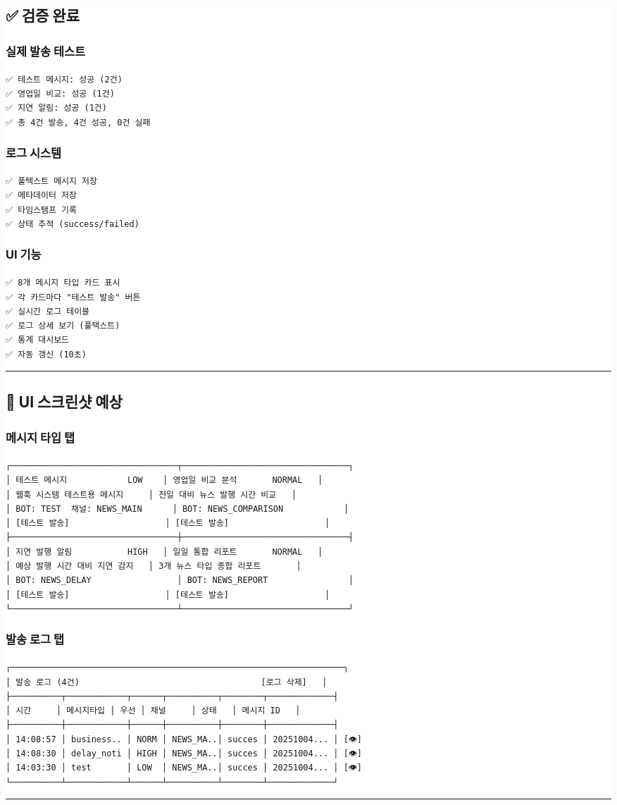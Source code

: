 
## ✅ 검증 완료

### 실제 발송 테스트
```
✅ 테스트 메시지: 성공 (2건)
✅ 영업일 비교: 성공 (1건)
✅ 지연 알림: 성공 (1건)
✅ 총 4건 발송, 4건 성공, 0건 실패
```

### 로그 시스템
```
✅ 풀텍스트 메시지 저장
✅ 메타데이터 저장
✅ 타임스탬프 기록
✅ 상태 추적 (success/failed)
```

### UI 기능
```
✅ 8개 메시지 타입 카드 표시
✅ 각 카드마다 "테스트 발송" 버튼
✅ 실시간 로그 테이블
✅ 로그 상세 보기 (풀텍스트)
✅ 통계 대시보드
✅ 자동 갱신 (10초)
```

---

## 🎨 UI 스크린샷 예상

### 메시지 타입 탭
```
┌─────────────────────────────────┬─────────────────────────────────┐
│ 테스트 메시지            LOW    │ 영업일 비교 분석       NORMAL   │
│ 웹훅 시스템 테스트용 메시지     │ 전일 대비 뉴스 발행 시간 비교   │
│ BOT: TEST  채널: NEWS_MAIN      │ BOT: NEWS_COMPARISON            │
│ [테스트 발송]                   │ [테스트 발송]                   │
├─────────────────────────────────┼─────────────────────────────────┤
│ 지연 발행 알림           HIGH   │ 일일 통합 리포트       NORMAL   │
│ 예상 발행 시간 대비 지연 감지   │ 3개 뉴스 타입 종합 리포트       │
│ BOT: NEWS_DELAY                 │ BOT: NEWS_REPORT                │
│ [테스트 발송]                   │ [테스트 발송]                   │
└─────────────────────────────────┴─────────────────────────────────┘
```

### 발송 로그 탭
```
┌──────────────────────────────────────────────────────────────────┐
│ 발송 로그 (4건)                                    [로그 삭제]   │
├──────────┬────────────┬──────┬──────────┬────────┬─────────────┤
│ 시간     │ 메시지타입 │ 우선 │ 채널     │ 상태   │ 메시지 ID   │
├──────────┼────────────┼──────┼──────────┼────────┼─────────────┤
│ 14:08:57 │ business.. │ NORM │ NEWS_MA..│ succes │ 20251004... │ [👁]
│ 14:08:30 │ delay_noti │ HIGH │ NEWS_MA..│ succes │ 20251004... │ [👁]
│ 14:03:30 │ test       │ LOW  │ NEWS_MA..│ succes │ 20251004... │ [👁]
└──────────┴────────────┴──────┴──────────┴────────┴─────────────┘
```

---